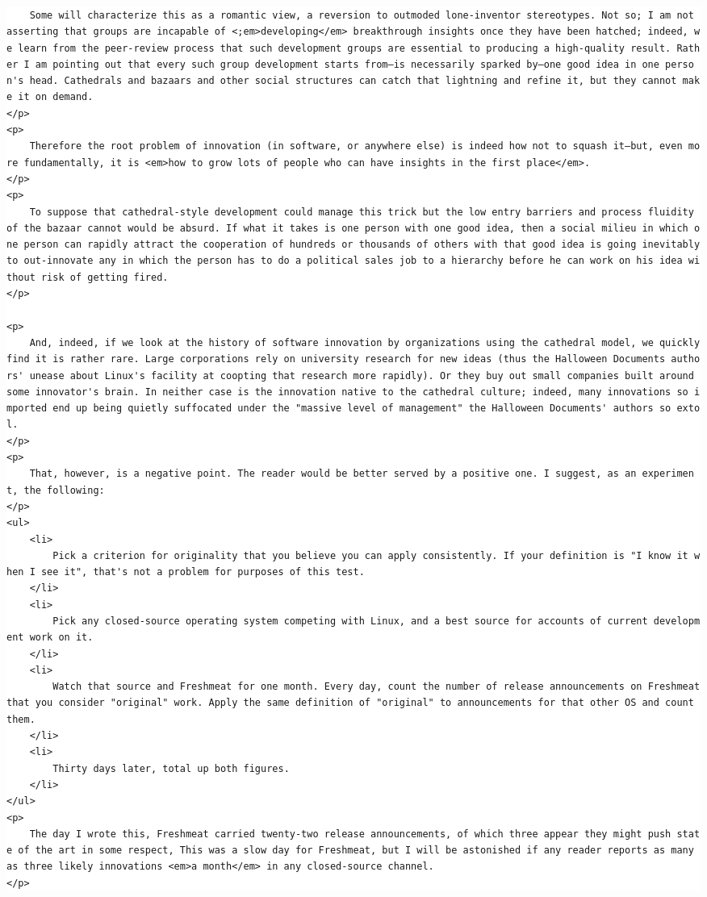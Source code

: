         Some will characterize this as a romantic view, a reversion to outmoded lone-inventor stereotypes. Not so; I am not asserting that groups are incapable of <;em>developing</em> breakthrough insights once they have been hatched; indeed, we learn from the peer-review process that such development groups are essential to producing a high-quality result. Rather I am pointing out that every such group development starts from—is necessarily sparked by—one good idea in one person's head. Cathedrals and bazaars and other social structures can catch that lightning and refine it, but they cannot make it on demand.
    </p>
    <p>
        Therefore the root problem of innovation (in software, or anywhere else) is indeed how not to squash it—but, even more fundamentally, it is <em>how to grow lots of people who can have insights in the first place</em>.
    </p>
    <p>
        To suppose that cathedral-style development could manage this trick but the low entry barriers and process fluidity of the bazaar cannot would be absurd. If what it takes is one person with one good idea, then a social milieu in which one person can rapidly attract the cooperation of hundreds or thousands of others with that good idea is going inevitably to out-innovate any in which the person has to do a political sales job to a hierarchy before he can work on his idea without risk of getting fired.
    </p>

    <p>
        And, indeed, if we look at the history of software innovation by organizations using the cathedral model, we quickly find it is rather rare. Large corporations rely on university research for new ideas (thus the Halloween Documents authors' unease about Linux's facility at coopting that research more rapidly). Or they buy out small companies built around some innovator's brain. In neither case is the innovation native to the cathedral culture; indeed, many innovations so imported end up being quietly suffocated under the "massive level of management" the Halloween Documents' authors so extol.
    </p>
    <p>
        That, however, is a negative point. The reader would be better served by a positive one. I suggest, as an experiment, the following:
    </p>
    <ul>
        <li>
            Pick a criterion for originality that you believe you can apply consistently. If your definition is "I know it when I see it", that's not a problem for purposes of this test.
        </li>
        <li>
            Pick any closed-source operating system competing with Linux, and a best source for accounts of current development work on it.
        </li>
        <li>
            Watch that source and Freshmeat for one month. Every day, count the number of release announcements on Freshmeat that you consider "original" work. Apply the same definition of "original" to announcements for that other OS and count them.
        </li>
        <li>
            Thirty days later, total up both figures.
        </li>
    </ul>
    <p>
        The day I wrote this, Freshmeat carried twenty-two release announcements, of which three appear they might push state of the art in some respect, This was a slow day for Freshmeat, but I will be astonished if any reader reports as many as three likely innovations <em>a month</em> in any closed-source channel.
    </p>
</div>
